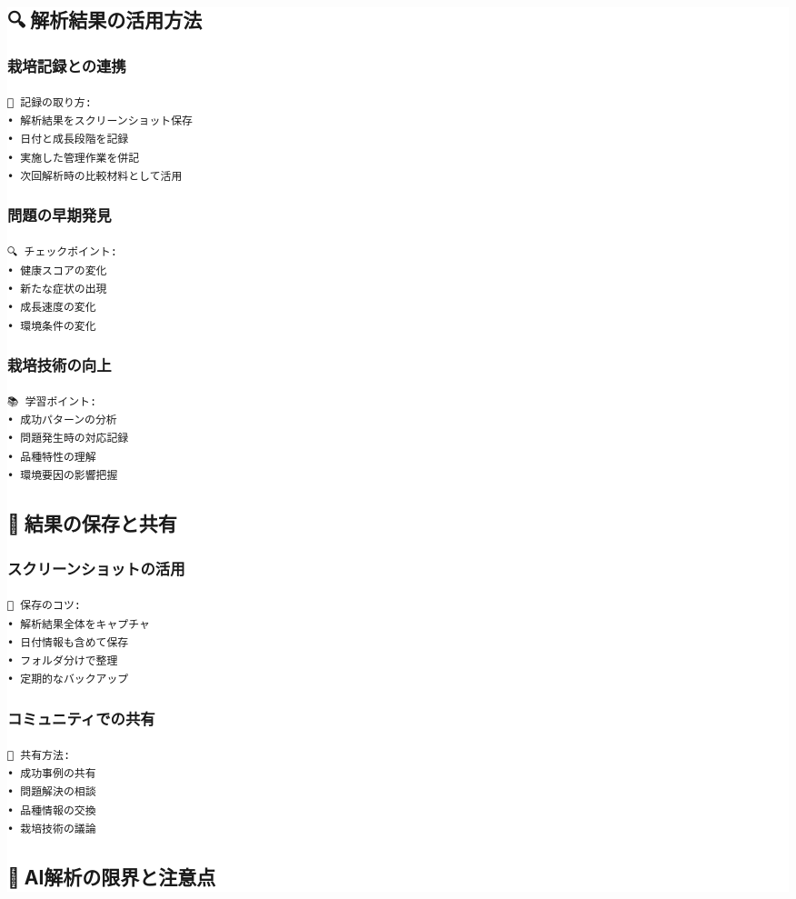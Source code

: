 ## 🔍 解析結果の活用方法

### 栽培記録との連携
```
📝 記録の取り方:
• 解析結果をスクリーンショット保存
• 日付と成長段階を記録
• 実施した管理作業を併記
• 次回解析時の比較材料として活用
```

### 問題の早期発見
```
🔍 チェックポイント:
• 健康スコアの変化
• 新たな症状の出現
• 成長速度の変化
• 環境条件の変化
```

### 栽培技術の向上
```
📚 学習ポイント:
• 成功パターンの分析
• 問題発生時の対応記録
• 品種特性の理解
• 環境要因の影響把握
```

## 📱 結果の保存と共有

### スクリーンショットの活用
```
📸 保存のコツ:
• 解析結果全体をキャプチャ
• 日付情報も含めて保存
• フォルダ分けで整理
• 定期的なバックアップ
```

### コミュニティでの共有
```
👥 共有方法:
• 成功事例の共有
• 問題解決の相談
• 品種情報の交換
• 栽培技術の議論
```

## 🤖 AI解析の限界と注意点
